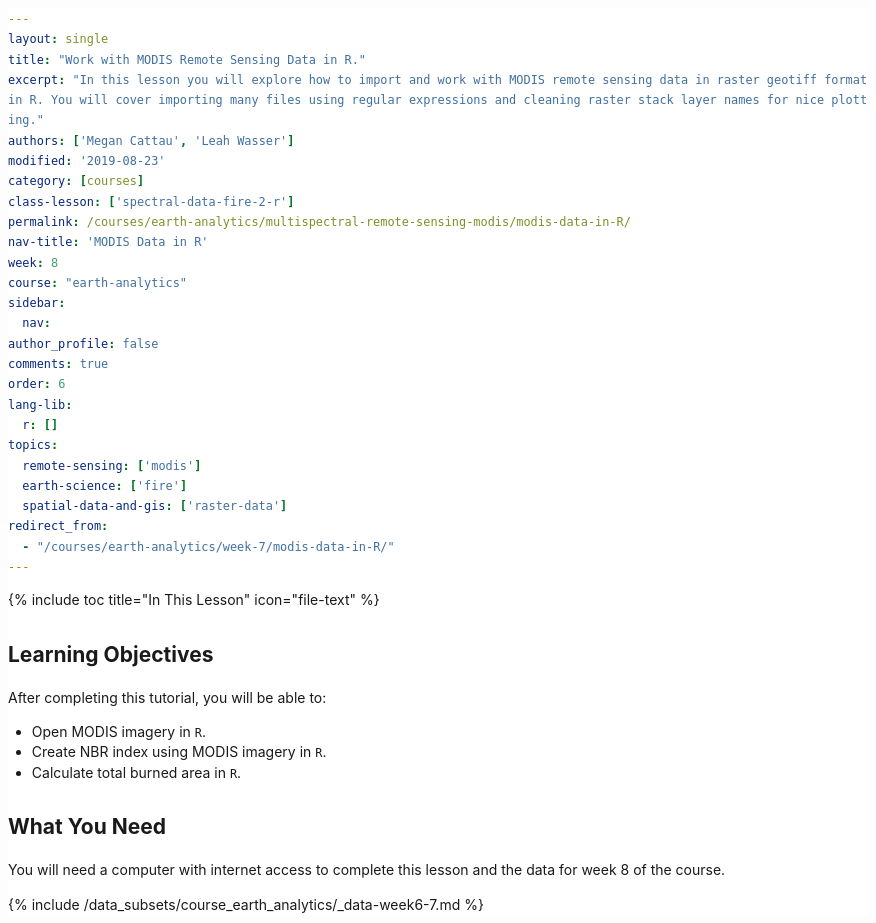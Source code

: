 ```yaml
---
layout: single
title: "Work with MODIS Remote Sensing Data in R."
excerpt: "In this lesson you will explore how to import and work with MODIS remote sensing data in raster geotiff format in R. You will cover importing many files using regular expressions and cleaning raster stack layer names for nice plotting."
authors: ['Megan Cattau', 'Leah Wasser']
modified: '2019-08-23'
category: [courses]
class-lesson: ['spectral-data-fire-2-r']
permalink: /courses/earth-analytics/multispectral-remote-sensing-modis/modis-data-in-R/
nav-title: 'MODIS Data in R'
week: 8
course: "earth-analytics"
sidebar:
  nav:
author_profile: false
comments: true
order: 6
lang-lib:
  r: []
topics:
  remote-sensing: ['modis']
  earth-science: ['fire']
  spatial-data-and-gis: ['raster-data']
redirect_from:
  - "/courses/earth-analytics/week-7/modis-data-in-R/"
---
```




{% include toc title="In This Lesson" icon="file-text" %}

<div class='notice--success' markdown="1">

## <i class="fa fa-graduation-cap" aria-hidden="true"></i> Learning Objectives

After completing this tutorial, you will be able to:

* Open MODIS imagery in `R`.
* Create NBR index using MODIS imagery in `R`.
* Calculate total burned area in `R`.

## <i class="fa fa-check-square-o fa-2" aria-hidden="true"></i> What You Need

You will need a computer with internet access to complete this lesson and the
data for week 8 of the course.

{% include /data_subsets/course_earth_analytics/_data-week6-7.md %}
</div>
